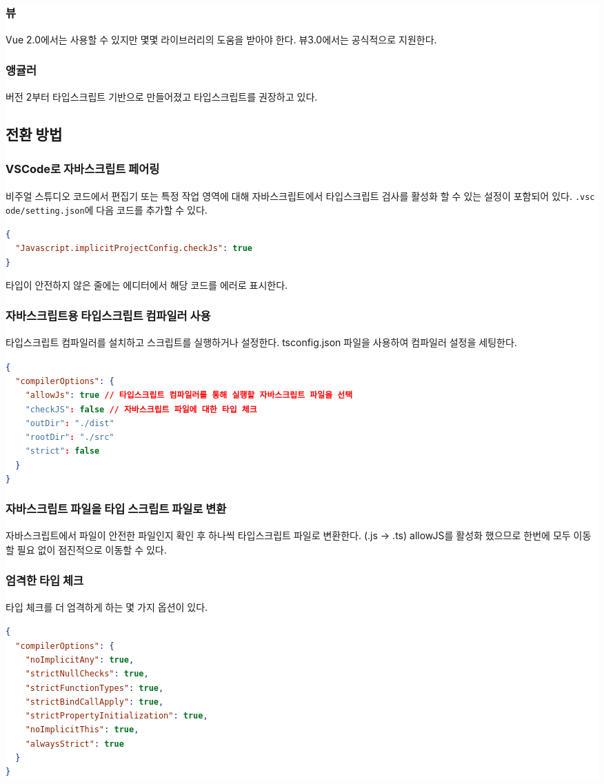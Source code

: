 ### 뷰

Vue 2.0에서는 사용할 수 있지만 몇몇 라이브러리의 도움을 받아야 한다. 뷰3.0에서는 공식적으로 지원한다.

### 앵귤러

버전 2부터 타입스크립트 기반으로 만들어졌고 타입스크립트를 권장하고 있다.

## 전환 방법

### VSCode로 자바스크립트 페어링

비주얼 스튜디오 코드에서 편집기 또는 특정 작업 영역에 대해 자바스크립트에서 타입스크립트 검사를 활성화 할 수 있는 설정이 포함되어 있다. `.vscode/setting.json`에 다음 코드를 추가할 수 있다.

```json
{
  "Javascript.implicitProjectConfig.checkJs": true
}
```

타입이 안전하지 않은 줄에는 에디터에서 해당 코드를 에러로 표시한다.

### 자바스크립트용 타입스크립트 컴파일러 사용

타입스크립트 컴파일러를 설치하고 스크립트를 실행하거나 설정한다. tsconfig.json 파일을 사용하여 컴파일러 설정을 세팅한다.

```json
{
  "compilerOptions": {
    "allowJs": true // 타입스크립트 컴파일러를 통해 실행할 자바스크립트 파일을 선택
    "checkJS": false // 자바스크립트 파일에 대한 타입 체크
    "outDir": "./dist"
    "rootDir": "./src"
    "strict": false
  }
}
```

### 자바스크립트 파일을 타입 스크립트 파일로 변환

자바스크립트에서 파일이 안전한 파일인지 확인 후 하나씩 타입스크립트 파일로 변환한다. (.js -> .ts) allowJS를 활성화 했으므로 한번에 모두 이동할 필요 없이 점진적으로 이동할 수 있다.

### 엄격한 타입 체크

타입 체크를 더 엄격하게 하는 몇 가지 옵션이 있다.

```json
{
  "compilerOptions": {
    "noImplicitAny": true,
    "strictNullChecks": true,
    "strictFunctionTypes": true,
    "strictBindCallApply": true,
    "strictPropertyInitialization": true,
    "noImplicitThis": true,
    "alwaysStrict": true
  }
}
```

